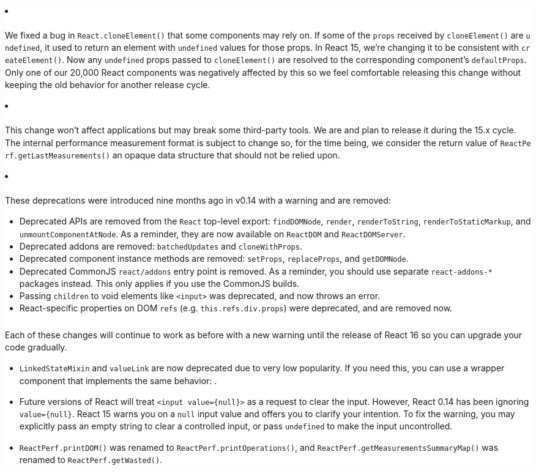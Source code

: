 <p><small></small></p></li>
<li><h4></h4>
<p>We fixed a bug in <code>React.cloneElement()</code> that some components may rely on. If some of the <code>props</code> received by <code>cloneElement()</code> are <code>undefined</code>, it used to return an element with <code>undefined</code> values for those props. In React 15, we’re changing it to be consistent with <code>createElement()</code>. Now any <code>undefined</code> props passed to <code>cloneElement()</code> are resolved to the corresponding component’s <code>defaultProps</code>. Only one of our 20,000 React components was negatively affected by this so we feel comfortable releasing this change without keeping the old behavior for another release cycle.  </p>

<p><small></small></p></li>
<li><h4></h4>
<p>This change won’t affect applications but may break some third-party tools. We are  and plan to release it during the 15.x cycle. The internal performance measurement format is subject to change so, for the time being, we consider the return value of <code>ReactPerf.getLastMeasurements()</code> an opaque data structure that should not be relied upon.  </p>

<p><small></small></p></li>
<li><h4></h4>
<p>These deprecations were introduced nine months ago in v0.14 with a warning and are removed:</p>

<ul>
<li>Deprecated APIs are removed from the <code>React</code> top-level export: <code>findDOMNode</code>, <code>render</code>, <code>renderToString</code>, <code>renderToStaticMarkup</code>, and <code>unmountComponentAtNode</code>. As a reminder, they are now available on <code>ReactDOM</code> and <code>ReactDOMServer</code>.<br>
<small></small></li>
<li>Deprecated addons are removed: <code>batchedUpdates</code> and <code>cloneWithProps</code>.<br>
<small></small></li>
<li>Deprecated component instance methods are removed: <code>setProps</code>, <code>replaceProps</code>, and <code>getDOMNode</code>.<br>
<small></small></li>
<li>Deprecated CommonJS <code>react/addons</code> entry point is removed. As a reminder, you should use separate <code>react-addons-*</code> packages instead. This only applies if you use the CommonJS builds.<br>
<small></small></li>
<li>Passing <code>children</code> to void elements like <code>&lt;input&gt;</code> was deprecated, and now throws an error.<br>
<small></small></li>
<li>React-specific properties on DOM <code>refs</code> (e.g. <code>this.refs.div.props</code>) were deprecated, and are removed now.<br>
<small></small></li>
</ul></li>
</ul>
<h3></h3>
<p>Each of these changes will continue to work as before with a new warning until the release of React 16 so you can upgrade your code gradually.</p>

<ul>
<li><p><code>LinkedStateMixin</code> and <code>valueLink</code> are now deprecated due to very low popularity. If you need this, you can use a wrapper component that implements the same behavior: .<br>
<small></small></p></li>
<li><p>Future versions of React will treat <code>&lt;input value={null}&gt;</code> as a request to clear the input. However, React 0.14 has been ignoring <code>value={null}</code>. React 15 warns you on a <code>null</code> input value and offers you to clarify your intention. To fix the warning, you may explicitly pass an empty string to clear a controlled input, or pass <code>undefined</code> to make the input uncontrolled.<br>
<small></small></p></li>
<li><p><code>ReactPerf.printDOM()</code> was renamed to <code>ReactPerf.printOperations()</code>, and <code>ReactPerf.getMeasurementsSummaryMap()</code> was renamed to <code>ReactPerf.getWasted()</code>.<br>
<small></small></p></li>
</ul>
<h3></h3>